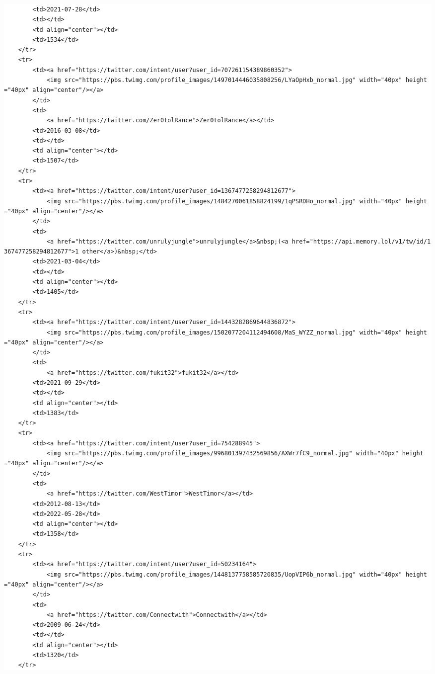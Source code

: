             <td>2021-07-28</td>
            <td></td>
            <td align="center"></td>
            <td>1534</td>
        </tr>
        <tr>
            <td><a href="https://twitter.com/intent/user?user_id=707261154389860352">
                <img src="https://pbs.twimg.com/profile_images/1497014446035808256/LYaOpHxb_normal.jpg" width="40px" height="40px" align="center"/></a>
            </td>
            <td>
                <a href="https://twitter.com/Zer0tolRance">Zer0tolRance</a></td>
            <td>2016-03-08</td>
            <td></td>
            <td align="center"></td>
            <td>1507</td>
        </tr>
        <tr>
            <td><a href="https://twitter.com/intent/user?user_id=1367477258294812677">
                <img src="https://pbs.twimg.com/profile_images/1484270061858824199/1qPSRDHo_normal.jpg" width="40px" height="40px" align="center"/></a>
            </td>
            <td>
                <a href="https://twitter.com/unrulyjungle">unrulyjungle</a>&nbsp;(<a href="https://api.memory.lol/v1/tw/id/1367477258294812677">1 other</a>)&nbsp;</td>
            <td>2021-03-04</td>
            <td></td>
            <td align="center"></td>
            <td>1405</td>
        </tr>
        <tr>
            <td><a href="https://twitter.com/intent/user?user_id=1443282869644836872">
                <img src="https://pbs.twimg.com/profile_images/1502077204112494608/MaS_WYZZ_normal.jpg" width="40px" height="40px" align="center"/></a>
            </td>
            <td>
                <a href="https://twitter.com/fukit32">fukit32</a></td>
            <td>2021-09-29</td>
            <td></td>
            <td align="center"></td>
            <td>1383</td>
        </tr>
        <tr>
            <td><a href="https://twitter.com/intent/user?user_id=754288945">
                <img src="https://pbs.twimg.com/profile_images/996801397432569856/AXWr7fC9_normal.jpg" width="40px" height="40px" align="center"/></a>
            </td>
            <td>
                <a href="https://twitter.com/WestTimor">WestTimor</a></td>
            <td>2012-08-13</td>
            <td>2022-05-28</td>
            <td align="center"></td>
            <td>1358</td>
        </tr>
        <tr>
            <td><a href="https://twitter.com/intent/user?user_id=50234164">
                <img src="https://pbs.twimg.com/profile_images/1448137758585720835/UopVIP6b_normal.jpg" width="40px" height="40px" align="center"/></a>
            </td>
            <td>
                <a href="https://twitter.com/Connectwith">Connectwith</a></td>
            <td>2009-06-24</td>
            <td></td>
            <td align="center"></td>
            <td>1320</td>
        </tr>